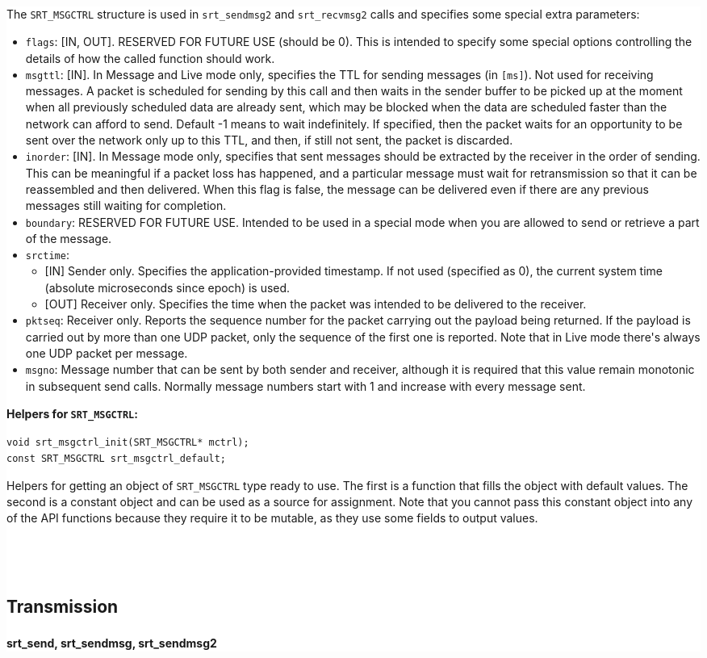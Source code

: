 The `SRT_MSGCTRL` structure is used in `srt_sendmsg2` and `srt_recvmsg2` calls 
and specifies some special extra parameters:

* `flags`: [IN, OUT]. RESERVED FOR FUTURE USE (should be 0). This is
intended to specify some special options controlling the details of how the
called function should work.
* `msgttl`: [IN]. In Message and Live mode only, specifies the TTL for sending 
messages (in `[ms]`). Not used for receiving messages. A packet is scheduled 
for sending by this call and then waits in the sender buffer to be picked up at 
the moment when all previously scheduled data are already sent, which may be 
blocked when the data are scheduled faster than the network can afford to send. 
Default -1 means to wait indefinitely. If specified, then the packet waits for 
an opportunity to be sent over the network only up to this TTL, and then, if 
still not sent, the packet is discarded.
* `inorder`: [IN]. In Message mode only, specifies that sent messages should be 
extracted by the receiver in the order of sending. This can be meaningful if a 
packet loss has happened, and a particular message must wait for retransmission 
so that it can be reassembled and then delivered. When this flag is false, the 
message can be delivered even if there are any previous messages still waiting 
for completion.
* `boundary`: RESERVED FOR FUTURE USE. Intended to be used in a special mode 
when you are allowed to send or retrieve a part of the message.
* `srctime`:
   * [IN] Sender only. Specifies the application-provided timestamp. If not used
(specified as 0), the current system time (absolute microseconds since epoch) is 
used.
   * [OUT] Receiver only. Specifies the time when the packet was intended to be
delivered to the receiver.
* `pktseq`: Receiver only. Reports the sequence number for the packet carrying
out the payload being returned. If the payload is carried out by more than one
UDP packet, only the sequence of the first one is reported. Note that in
Live mode there's always one UDP packet per message.
* `msgno`: Message number that can be sent by both sender and receiver,
although it is required that this value remain monotonic in subsequent send calls. 
Normally message numbers start with 1 and increase with every message sent.

**Helpers for `SRT_MSGCTRL`:**

```
void srt_msgctrl_init(SRT_MSGCTRL* mctrl);
const SRT_MSGCTRL srt_msgctrl_default;
```

Helpers for getting an object of `SRT_MSGCTRL` type ready to use. The first is
a function that fills the object with default values. The second is a constant
object and can be used as a source for assignment. Note that you cannot pass 
this constant object into any of the API functions because they require it to be 
mutable, as they use some fields to output values.

<br><br>

Transmission
------------
#### srt_send, srt_sendmsg, srt_sendmsg2
